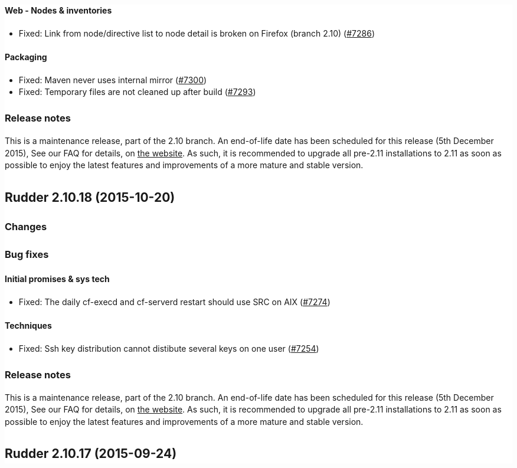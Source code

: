 #### Web - Nodes & inventories

  - Fixed: Link from node/directive list to node detail is broken on
    Firefox (branch 2.10)
    ([\#7286](http://www.rudder-project.org/redmine/issues/7286))

#### Packaging

  - Fixed: Maven never uses internal mirror
    ([\#7300](http://www.rudder-project.org/redmine/issues/7300))
  - Fixed: Temporary files are not cleaned up after build
    ([\#7293](http://www.rudder-project.org/redmine/issues/7293))

### Release notes

This is a maintenance release, part of the 2.10 branch. An end-of-life
date has been scheduled for this release (5th December 2015), See our
FAQ for details, on
[the website](https://www.rudder-project.org/site/documentation/faq/#what_is_the_versioning_policy).
As such, it is recommended to upgrade all pre-2.11 installations to 2.11 as
soon as possible to enjoy the latest features and improvements of a more
mature and stable version.

## Rudder 2.10.18 (2015-10-20)

### Changes

### Bug fixes

#### Initial promises & sys tech

  - Fixed: The daily cf-execd and cf-serverd restart should use SRC on
    AIX ([\#7274](http://www.rudder-project.org/redmine/issues/7274))

#### Techniques

  - Fixed: Ssh key distribution cannot distibute several keys on one
    user ([\#7254](http://www.rudder-project.org/redmine/issues/7254))

### Release notes

This is a maintenance release, part of the 2.10 branch. An end-of-life
date has been scheduled for this release (5th December 2015), See our
FAQ for details, on
[the website](https://www.rudder-project.org/site/documentation/faq/#what_is_the_versioning_policy).
As such, it is recommended to upgrade all pre-2.11 installations to 2.11 as
soon as possible to enjoy the latest features and improvements of a more
mature and stable version.

## Rudder 2.10.17 (2015-09-24)
